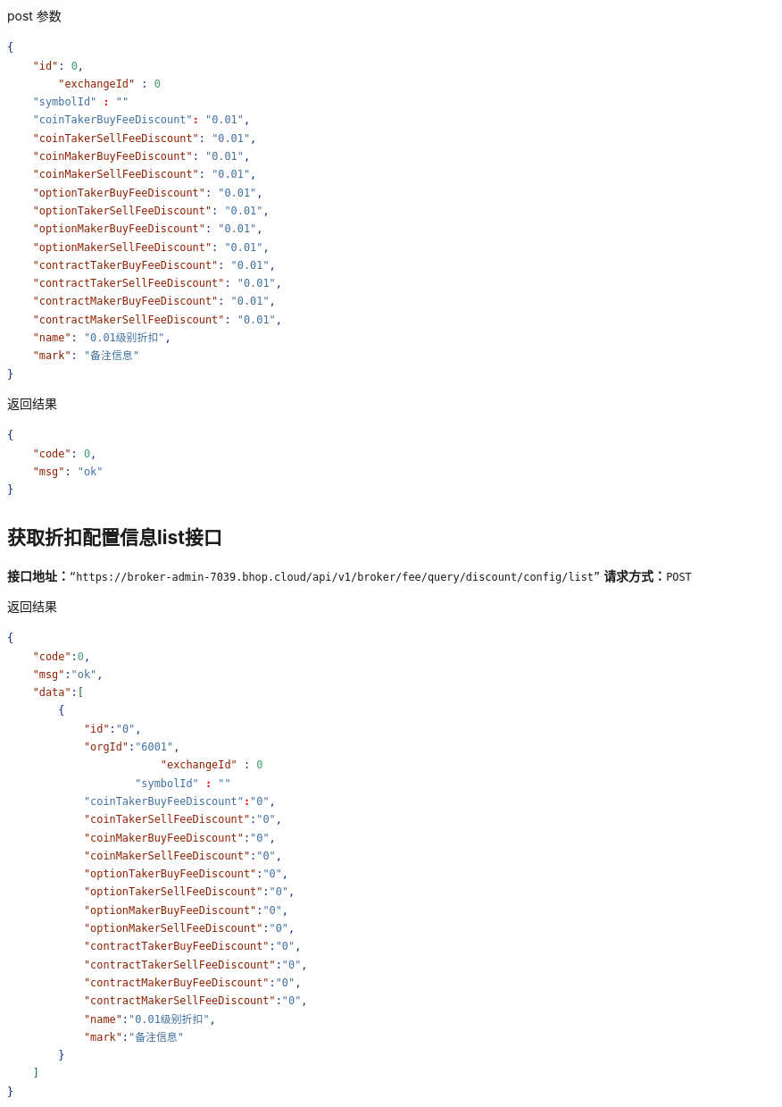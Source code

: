 post 参数
```json
{
    "id": 0,
 		"exchangeId" : 0
    "symbolId" : ""
    "coinTakerBuyFeeDiscount": "0.01",
    "coinTakerSellFeeDiscount": "0.01",
    "coinMakerBuyFeeDiscount": "0.01",
    "coinMakerSellFeeDiscount": "0.01",
    "optionTakerBuyFeeDiscount": "0.01",
    "optionTakerSellFeeDiscount": "0.01",
    "optionMakerBuyFeeDiscount": "0.01",
    "optionMakerSellFeeDiscount": "0.01",
    "contractTakerBuyFeeDiscount": "0.01",
    "contractTakerSellFeeDiscount": "0.01",
    "contractMakerBuyFeeDiscount": "0.01",
    "contractMakerSellFeeDiscount": "0.01",
    "name": "0.01级别折扣",
    "mark": "备注信息"
}
```

返回结果
```json
{
    "code": 0,
    "msg": "ok"
}
```

## 获取折扣配置信息list接口
**接口地址：**`“https://broker-admin-7039.bhop.cloud/api/v1/broker/fee/query/discount/config/list”`
**请求方式：**`POST`

返回结果
```json
{
    "code":0,
    "msg":"ok",
    "data":[
        {
            "id":"0",
            "orgId":"6001",
 						"exchangeId" : 0
    				"symbolId" : ""
            "coinTakerBuyFeeDiscount":"0",
            "coinTakerSellFeeDiscount":"0",
            "coinMakerBuyFeeDiscount":"0",
            "coinMakerSellFeeDiscount":"0",
            "optionTakerBuyFeeDiscount":"0",
            "optionTakerSellFeeDiscount":"0",
            "optionMakerBuyFeeDiscount":"0",
            "optionMakerSellFeeDiscount":"0",
            "contractTakerBuyFeeDiscount":"0",
            "contractTakerSellFeeDiscount":"0",
            "contractMakerBuyFeeDiscount":"0",
            "contractMakerSellFeeDiscount":"0",
            "name":"0.01级别折扣",
            "mark":"备注信息"
        }
    ]
}
```
